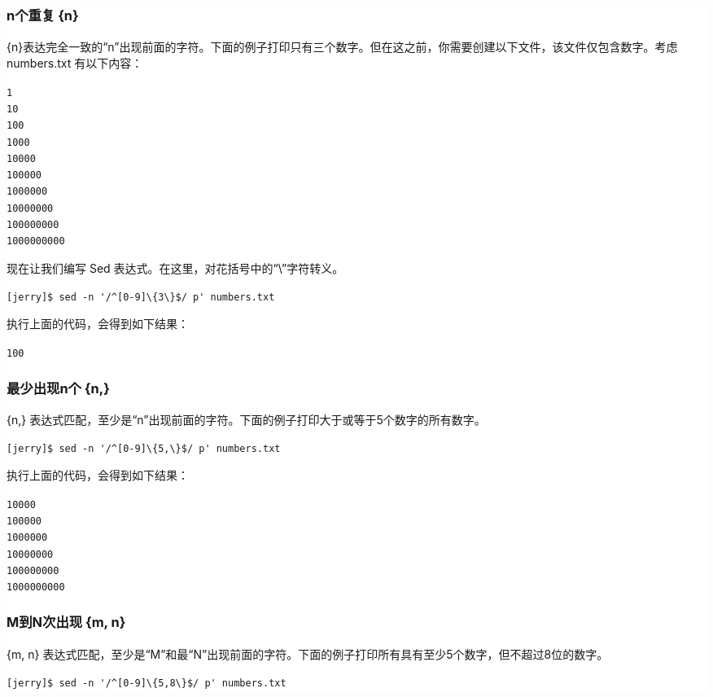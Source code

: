 ### n个重复 {n}

{n}表达完全一致的“n”出现前面的字符。下面的例子打印只有三个数字。但在这之前，你需要创建以下文件，该文件仅包含数字。考虑 numbers.txt 有以下内容：

```
1 
10 
100 
1000 
10000 
100000 
1000000 
10000000 
100000000 
1000000000

```

现在让我们编写 Sed 表达式。在这里，对花括号中的“\”字符转义。

```
[jerry]$ sed -n '/^[0-9]\{3\}$/ p' numbers.txt 
```

执行上面的代码，会得到如下结果：

```
100

```

### 最少出现n个 {n,}

{n,} 表达式匹配，至少是“n”出现前面的字符。下面的例子打印大于或等于5个数字的所有数字。

```
[jerry]$ sed -n '/^[0-9]\{5,\}$/ p' numbers.txt
```

执行上面的代码，会得到如下结果：

```
10000 
100000 
1000000
10000000 
100000000 
1000000000 

```

### M到N次出现 {m, n}

{m, n} 表达式匹配，至少是“M”和最“N”出现前面的字符。下面的例子打印所有具有至少5个数字，但不超过8位的数字。

```
[jerry]$ sed -n '/^[0-9]\{5,8\}$/ p' numbers.txt
```
